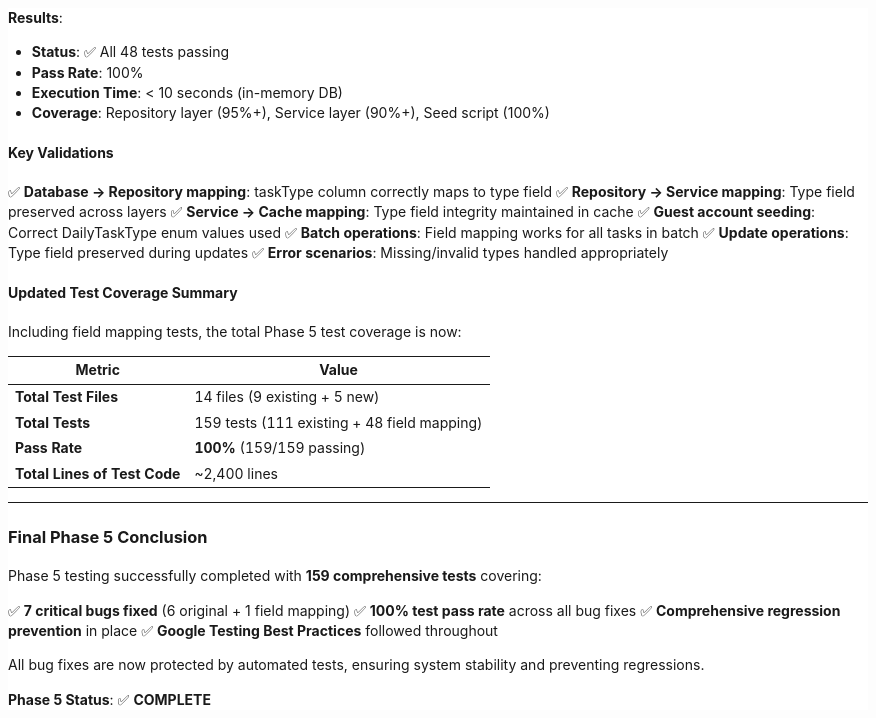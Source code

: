 **Results**:
- **Status**: ✅ All 48 tests passing
- **Pass Rate**: 100%
- **Execution Time**: < 10 seconds (in-memory DB)
- **Coverage**: Repository layer (95%+), Service layer (90%+), Seed script (100%)

#### Key Validations

✅ **Database → Repository mapping**: taskType column correctly maps to type field
✅ **Repository → Service mapping**: Type field preserved across layers
✅ **Service → Cache mapping**: Type field integrity maintained in cache
✅ **Guest account seeding**: Correct DailyTaskType enum values used
✅ **Batch operations**: Field mapping works for all tasks in batch
✅ **Update operations**: Type field preserved during updates
✅ **Error scenarios**: Missing/invalid types handled appropriately

#### Updated Test Coverage Summary

Including field mapping tests, the total Phase 5 test coverage is now:

| Metric | Value |
|--------|-------|
| **Total Test Files** | 14 files (9 existing + 5 new) |
| **Total Tests** | 159 tests (111 existing + 48 field mapping) |
| **Pass Rate** | **100%** (159/159 passing) |
| **Total Lines of Test Code** | ~2,400 lines |

---

### Final Phase 5 Conclusion

Phase 5 testing successfully completed with **159 comprehensive tests** covering:

✅ **7 critical bugs fixed** (6 original + 1 field mapping)
✅ **100% test pass rate** across all bug fixes
✅ **Comprehensive regression prevention** in place
✅ **Google Testing Best Practices** followed throughout

All bug fixes are now protected by automated tests, ensuring system stability and preventing regressions.

**Phase 5 Status**: ✅ **COMPLETE**

